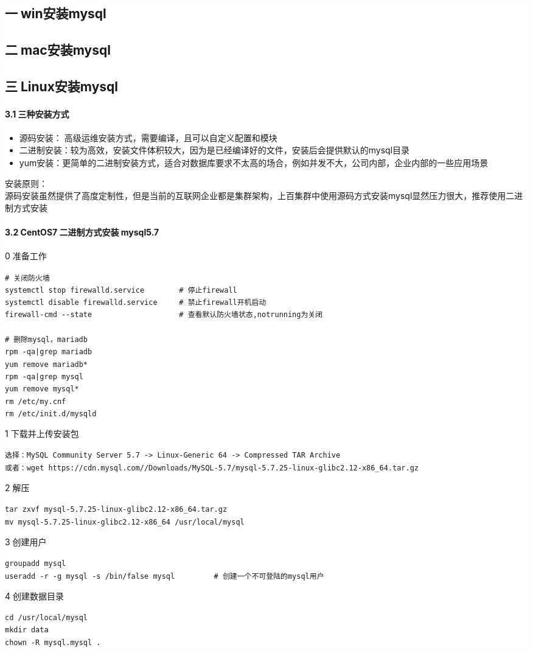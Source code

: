 ## 一 win安装mysql

## 二 mac安装mysql

## 三 Linux安装mysql

#### 3.1 三种安装方式

- 源码安装： 高级运维安装方式，需要编译，且可以自定义配置和模块
- 二进制安装：较为高效，安装文件体积较大，因为是已经编译好的文件，安装后会提供默认的mysql目录
- yum安装：更简单的二进制安装方式，适合对数据库要求不太高的场合，例如并发不大，公司内部，企业内部的一些应用场景

安装原则：  
源码安装虽然提供了高度定制性，但是当前的互联网企业都是集群架构，上百集群中使用源码方式安装mysql显然压力很大，推荐使用二进制方式安装

#### 3.2  CentOS7 二进制方式安装 mysql5.7

0 准备工作
```
# 关闭防火墙
systemctl stop firewalld.service        # 停止firewall
systemctl disable firewalld.service     # 禁止firewall开机启动
firewall-cmd --state                    # 查看默认防火墙状态,notrunning为关闭

# 删除mysql，mariadb
rpm -qa|grep mariadb
yum remove mariadb*
rpm -qa|grep mysql
yum remove mysql*
rm /etc/my.cnf   
rm /etc/init.d/mysqld                              
```

1 下载并上传安装包
```
选择：MySQL Community Server 5.7 -> Linux-Generic 64 -> Compressed TAR Archive
或者：wget https://cdn.mysql.com//Downloads/MySQL-5.7/mysql-5.7.25-linux-glibc2.12-x86_64.tar.gz
```

2 解压
```
tar zxvf mysql-5.7.25-linux-glibc2.12-x86_64.tar.gz
mv mysql-5.7.25-linux-glibc2.12-x86_64 /usr/local/mysql
```

3 创建用户
```
groupadd mysql
useradd -r -g mysql -s /bin/false mysql         # 创建一个不可登陆的mysql用户
```

4 创建数据目录
```
cd /usr/local/mysql
mkdir data
chown -R mysql.mysql .
```
